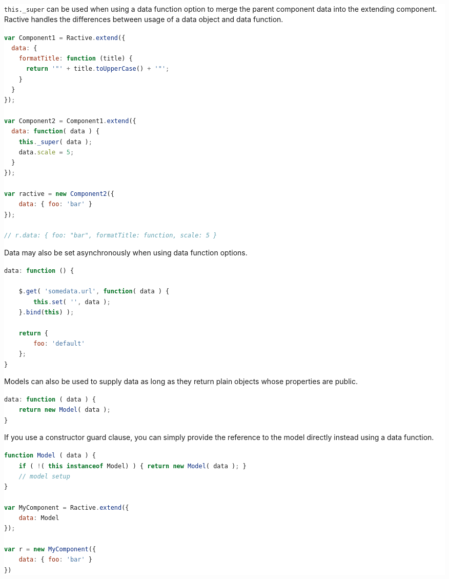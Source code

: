`this._super` can be used when using a data function option to merge the parent component data into the extending component. Ractive handles the differences between usage of a data object and data function.

```js
var Component1 = Ractive.extend({
  data: {
    formatTitle: function (title) {
      return '"' + title.toUpperCase() + '"';
    }
  }
});

var Component2 = Component1.extend({
  data: function( data ) {
    this._super( data );
    data.scale = 5;
  }
});

var ractive = new Component2({
    data: { foo: 'bar' }
});

// r.data: { foo: "bar", formatTitle: function, scale: 5 }
```

Data may also be set asynchronously when using data function options.

```js
data: function () {

	$.get( 'somedata.url', function( data ) {
		this.set( '', data );
	}.bind(this) );

	return {
		foo: 'default'
	};
}
```

Models can also be used to supply data as long as they return plain objects whose properties are public.

```js
data: function ( data ) {
	return new Model( data );
}
```

If you use a constructor guard clause, you can simply provide the reference to the model directly instead using a data function.

```js
function Model ( data ) {
	if ( !( this instanceof Model) ) { return new Model( data ); }
	// model setup
}

var MyComponent = Ractive.extend({
    data: Model
});

var r = new MyComponent({
    data: { foo: 'bar' }
})
```
